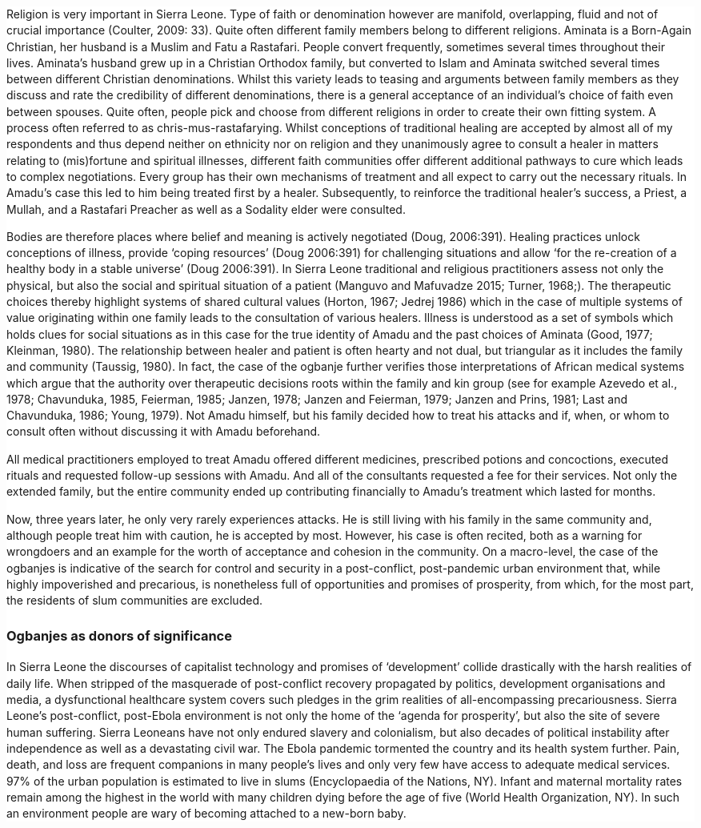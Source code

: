 Religion is very important in Sierra Leone. Type of faith or denomination however are manifold, overlapping, fluid and not of crucial importance (Coulter, 2009: 33). Quite often different family members belong to different religions. Aminata is a Born-Again Christian, her husband is a Muslim and Fatu a Rastafari. People convert frequently, sometimes several times throughout their lives. Aminata’s husband grew up in a Christian Orthodox family, but converted to Islam and Aminata switched several times between different Christian denominations. Whilst this variety leads to teasing and arguments between family members as they discuss and rate the credibility of different denominations, there is a general acceptance of an individual’s choice of faith even between spouses. Quite often, people pick and choose from different religions in order to create their own fitting system. A process often referred to as chris-mus-rastafarying. Whilst conceptions of traditional healing are accepted by almost all of my respondents and thus depend neither on ethnicity nor on religion and they unanimously agree to consult a healer in matters relating to (mis)fortune and spiritual illnesses, different faith communities offer different additional pathways to cure which leads to complex negotiations. Every group has their own mechanisms of treatment and all expect to carry out the necessary rituals. In Amadu’s case this led to him being treated first by a healer. Subsequently, to reinforce the traditional healer’s success, a Priest, a Mullah, and a Rastafari Preacher as well as a Sodality elder were consulted. 

Bodies are therefore places where belief and meaning is actively negotiated (Doug, 2006:391). Healing practices unlock conceptions of illness, provide ‘coping resources’ (Doug 2006:391) for challenging situations and allow ‘for the re-creation of a healthy body in a stable universe’ (Doug 2006:391). In Sierra Leone traditional and religious practitioners assess not only the physical, but also the social and spiritual situation of a patient (Manguvo and Mafuvadze 2015; Turner, 1968;). The therapeutic choices thereby highlight systems of shared cultural values (Horton, 1967; Jedrej 1986) which in the case of multiple systems of value originating within one family leads to the consultation of various healers. Illness is understood as a set of symbols which holds clues for social situations as in this case for the true identity of Amadu and the past choices of Aminata (Good, 1977; Kleinman, 1980). The relationship between healer and patient is often hearty and not dual, but triangular as it includes the family and community (Taussig, 1980). In fact, the case of the ogbanje further verifies those interpretations of African medical systems which argue that the authority over therapeutic decisions roots within the family and kin group (see for example Azevedo et al., 1978; Chavunduka, 1985, Feierman, 1985; Janzen, 1978; Janzen and Feierman, 1979; Janzen and Prins, 1981; Last and Chavunduka, 1986; Young, 1979). Not Amadu himself, but his family decided how to treat his attacks and if, when, or whom to consult often without discussing it with Amadu beforehand. 

All medical practitioners employed to treat Amadu offered different medicines, prescribed potions and concoctions, executed rituals and requested follow-up sessions with Amadu. And all of the consultants requested a fee for their services. Not only the extended family, but the entire community ended up contributing financially to Amadu’s treatment which lasted for months. 

Now, three years later, he only very rarely experiences attacks. He is still living with his family in the same community and, although people treat him with caution, he is accepted by most. However, his case is often recited, both as a warning for wrongdoers and an example for the worth of acceptance and cohesion in the community.  On a macro-level, the case of the ogbanjes is indicative of the search for control and security in a post-conflict, post-pandemic urban environment that, while highly impoverished and precarious, is nonetheless full of opportunities and promises of prosperity, from which, for the most part, the residents of slum communities are excluded. 


### Ogbanjes as donors of significance

In Sierra Leone the discourses of capitalist technology and promises of ‘development’ collide drastically with the harsh realities of daily life. When stripped of the masquerade of post-conflict recovery propagated by politics, development organisations and media, a dysfunctional healthcare system covers such pledges in the grim realities of all-encompassing precariousness. Sierra Leone’s post-conflict, post-Ebola environment is not only the home of the ‘agenda for prosperity’, but also the site of severe human suffering. Sierra Leoneans have not only endured slavery and colonialism, but also decades of political instability after independence as well as a devastating civil war. The Ebola pandemic tormented the country and its health system further. Pain, death, and loss are frequent companions in many people’s lives and only very few have access to adequate medical services. 97% of the urban population is estimated to live in slums (Encyclopaedia of the Nations, NY). Infant and maternal mortality rates remain among the highest in the world with many children dying before the age of five (World Health Organization, NY). In such an environment people are wary of becoming attached to a new-born baby. 
